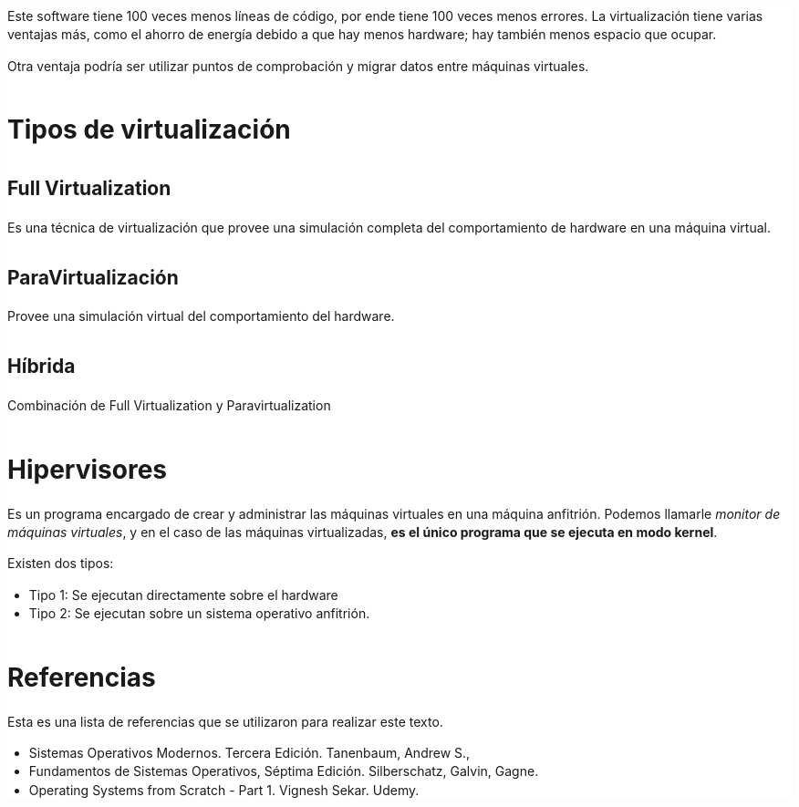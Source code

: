 Este software tiene 100 veces menos líneas de código, por ende tiene 100 veces menos
errores.
La virtualización tiene varias ventajas más, como el ahorro de energía debido a que hay
menos hardware; hay también menos espacio que ocupar.

Otra ventaja podría ser utilizar puntos de comprobación y migrar datos entre máquinas
virtuales.

# Tipos de virtualización

## Full Virtualization

Es una técnica de virtualización que provee una simulación completa del comportamiento de hardware en una máquina virtual.

## ParaVirtualización

Provee una simulación virtual del comportamiento del hardware.

## Híbrida

Combinación de Full Virtualization y Paravirtualization

# Hipervisores

Es un programa encargado de crear y administrar las máquinas virtuales en una máquina anfitrión. Podemos llamarle _monitor de máquinas virtuales_, y en el caso de las máquinas virtualizadas, **es el único programa que se ejecuta en modo kernel**.

Existen dos tipos:

- Tipo 1: Se ejecutan directamente sobre el hardware
- Tipo 2: Se ejecutan sobre un sistema operativo anfitrión.

# Referencias

Esta es una lista de referencias que se utilizaron para realizar este texto.

- Sistemas Operativos Modernos. Tercera Edición. Tanenbaum, Andrew S.,
- Fundamentos de Sistemas Operativos, Séptima Edición. Silberschatz, Galvin, Gagne.
- Operating Systems from Scratch - Part 1. Vignesh Sekar. Udemy.
